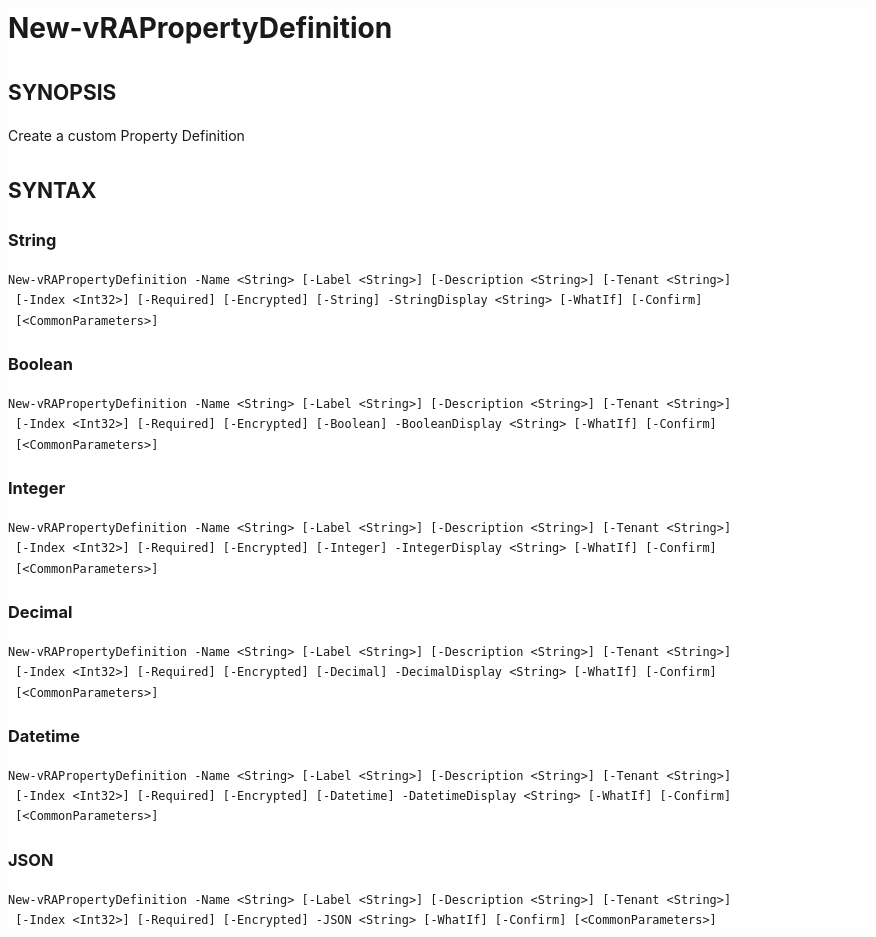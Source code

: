 # New-vRAPropertyDefinition

## SYNOPSIS
Create a custom Property Definition

## SYNTAX

### String
```
New-vRAPropertyDefinition -Name <String> [-Label <String>] [-Description <String>] [-Tenant <String>]
 [-Index <Int32>] [-Required] [-Encrypted] [-String] -StringDisplay <String> [-WhatIf] [-Confirm]
 [<CommonParameters>]
```

### Boolean
```
New-vRAPropertyDefinition -Name <String> [-Label <String>] [-Description <String>] [-Tenant <String>]
 [-Index <Int32>] [-Required] [-Encrypted] [-Boolean] -BooleanDisplay <String> [-WhatIf] [-Confirm]
 [<CommonParameters>]
```

### Integer
```
New-vRAPropertyDefinition -Name <String> [-Label <String>] [-Description <String>] [-Tenant <String>]
 [-Index <Int32>] [-Required] [-Encrypted] [-Integer] -IntegerDisplay <String> [-WhatIf] [-Confirm]
 [<CommonParameters>]
```

### Decimal
```
New-vRAPropertyDefinition -Name <String> [-Label <String>] [-Description <String>] [-Tenant <String>]
 [-Index <Int32>] [-Required] [-Encrypted] [-Decimal] -DecimalDisplay <String> [-WhatIf] [-Confirm]
 [<CommonParameters>]
```

### Datetime
```
New-vRAPropertyDefinition -Name <String> [-Label <String>] [-Description <String>] [-Tenant <String>]
 [-Index <Int32>] [-Required] [-Encrypted] [-Datetime] -DatetimeDisplay <String> [-WhatIf] [-Confirm]
 [<CommonParameters>]
```

### JSON
```
New-vRAPropertyDefinition -Name <String> [-Label <String>] [-Description <String>] [-Tenant <String>]
 [-Index <Int32>] [-Required] [-Encrypted] -JSON <String> [-WhatIf] [-Confirm] [<CommonParameters>]
```
